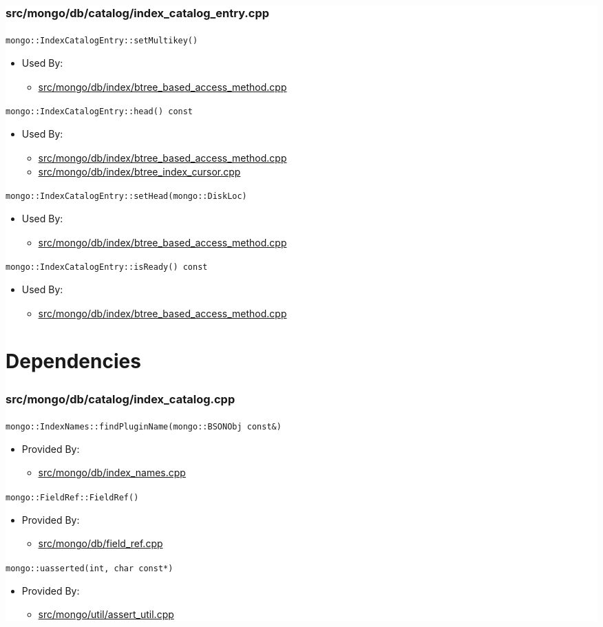 ### src/mongo/db/catalog/index\_catalog\_entry.cpp

<div></div>

    mongo::IndexCatalogEntry::setMultikey()

- Used By:

    - [src/mongo/db/index/btree\_based\_access\_method.cpp](../indexing)

<div></div>

    mongo::IndexCatalogEntry::head() const

- Used By:

    - [src/mongo/db/index/btree\_based\_access\_method.cpp](../indexing)
    - [src/mongo/db/index/btree\_index\_cursor.cpp](../indexing)

<div></div>

    mongo::IndexCatalogEntry::setHead(mongo::DiskLoc)

- Used By:

    - [src/mongo/db/index/btree\_based\_access\_method.cpp](../indexing)

<div></div>

    mongo::IndexCatalogEntry::isReady() const

- Used By:

    - [src/mongo/db/index/btree\_based\_access\_method.cpp](../indexing)

# Dependencies

### src/mongo/db/catalog/index\_catalog.cpp

<div></div>

    mongo::IndexNames::findPluginName(mongo::BSONObj const&)

- Provided By:

    - [src/mongo/db/index\_names.cpp](../indexing)

<div></div>

    mongo::FieldRef::FieldRef()

- Provided By:

    - [src/mongo/db/field\_ref.cpp](../update\_system)

<div></div>

    mongo::uasserted(int, char const*)

- Provided By:

    - [src/mongo/util/assert\_util.cpp](../utilities)
